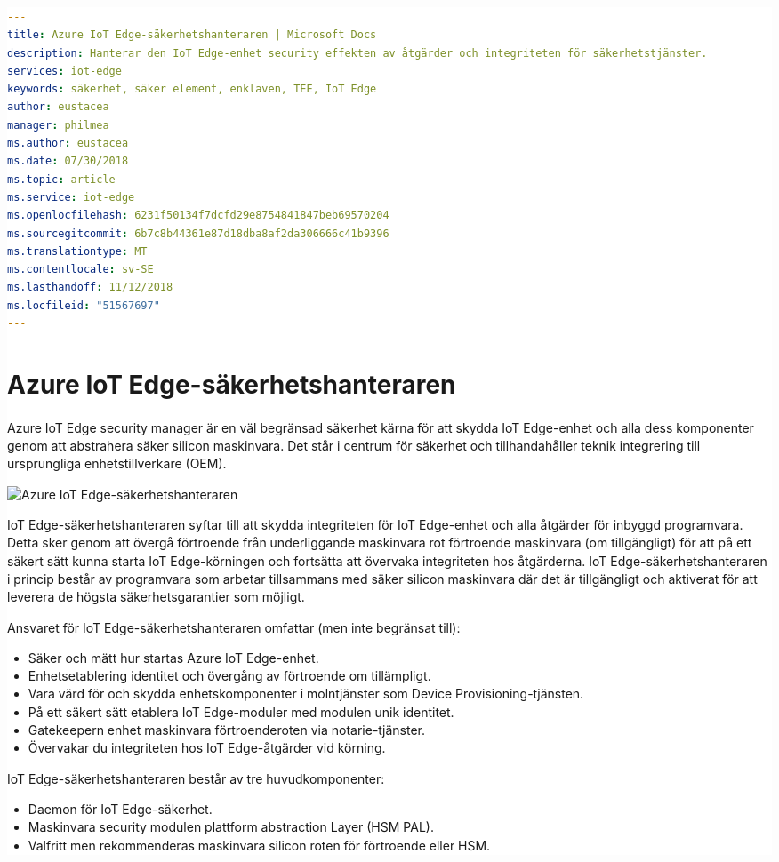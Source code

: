 ```yaml
---
title: Azure IoT Edge-säkerhetshanteraren | Microsoft Docs
description: Hanterar den IoT Edge-enhet security effekten av åtgärder och integriteten för säkerhetstjänster.
services: iot-edge
keywords: säkerhet, säker element, enklaven, TEE, IoT Edge
author: eustacea
manager: philmea
ms.author: eustacea
ms.date: 07/30/2018
ms.topic: article
ms.service: iot-edge
ms.openlocfilehash: 6231f50134f7dcfd29e8754841847beb69570204
ms.sourcegitcommit: 6b7c8b44361e87d18dba8af2da306666c41b9396
ms.translationtype: MT
ms.contentlocale: sv-SE
ms.lasthandoff: 11/12/2018
ms.locfileid: "51567697"
---
```

# <a name="azure-iot-edge-security-manager"></a>Azure IoT Edge-säkerhetshanteraren

Azure IoT Edge security manager är en väl begränsad säkerhet kärna för att skydda IoT Edge-enhet och alla dess komponenter genom att abstrahera säker silicon maskinvara. Det står i centrum för säkerhet och tillhandahåller teknik integrering till ursprungliga enhetstillverkare (OEM).

![Azure IoT Edge-säkerhetshanteraren](media/edge-security-manager/iot-edge-security-manager.png)

IoT Edge-säkerhetshanteraren syftar till att skydda integriteten för IoT Edge-enhet och alla åtgärder för inbyggd programvara.  Detta sker genom att övergå förtroende från underliggande maskinvara rot förtroende maskinvara (om tillgängligt) för att på ett säkert sätt kunna starta IoT Edge-körningen och fortsätta att övervaka integriteten hos åtgärderna.  IoT Edge-säkerhetshanteraren i princip består av programvara som arbetar tillsammans med säker silicon maskinvara där det är tillgängligt och aktiverat för att leverera de högsta säkerhetsgarantier som möjligt.  

Ansvaret för IoT Edge-säkerhetshanteraren omfattar (men inte begränsat till):

* Säker och mätt hur startas Azure IoT Edge-enhet.
* Enhetsetablering identitet och övergång av förtroende om tillämpligt.
* Vara värd för och skydda enhetskomponenter i molntjänster som Device Provisioning-tjänsten.
* På ett säkert sätt etablera IoT Edge-moduler med modulen unik identitet.
* Gatekeepern enhet maskinvara förtroenderoten via notarie-tjänster.
* Övervakar du integriteten hos IoT Edge-åtgärder vid körning.

IoT Edge-säkerhetshanteraren består av tre huvudkomponenter:

* Daemon för IoT Edge-säkerhet.
* Maskinvara security modulen plattform abstraction Layer (HSM PAL).
* Valfritt men rekommenderas maskinvara silicon roten för förtroende eller HSM.
